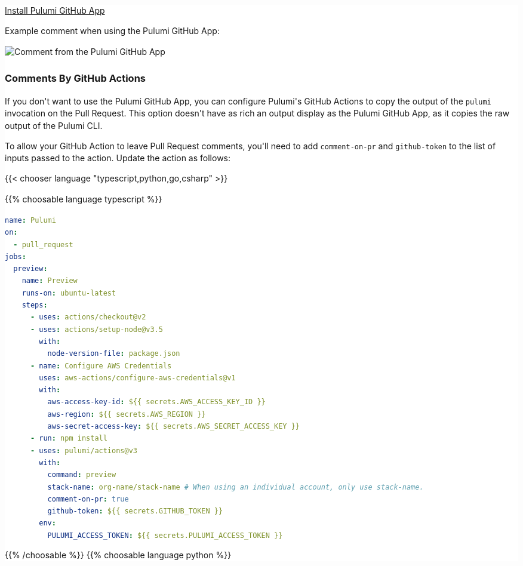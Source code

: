 <a class="btn" href="https://github.com/apps/pulumi" target="_blank">
    Install Pulumi GitHub App
</a>

Example comment when using the Pulumi GitHub App:

![Comment from the Pulumi GitHub App](/images/docs/github-actions/pr-comment-gh-app.png)

### Comments By GitHub Actions

If you don't want to use the Pulumi GitHub App, you can configure Pulumi's GitHub Actions
to copy the output of the `pulumi` invocation on the Pull Request. This option doesn't
have as rich an output display as the Pulumi GitHub App, as it copies the raw
output of the Pulumi CLI.

To allow your GitHub Action to leave Pull Request comments, you'll need to add
`comment-on-pr` and `github-token` to the list of inputs
passed to the action. Update the action as follows:

{{< chooser language "typescript,python,go,csharp" >}}

{{% choosable language typescript %}}

```yaml
name: Pulumi
on:
  - pull_request
jobs:
  preview:
    name: Preview
    runs-on: ubuntu-latest
    steps:
      - uses: actions/checkout@v2
      - uses: actions/setup-node@v3.5
        with:
          node-version-file: package.json
      - name: Configure AWS Credentials
        uses: aws-actions/configure-aws-credentials@v1
        with:
          aws-access-key-id: ${{ secrets.AWS_ACCESS_KEY_ID }}
          aws-region: ${{ secrets.AWS_REGION }}
          aws-secret-access-key: ${{ secrets.AWS_SECRET_ACCESS_KEY }}
      - run: npm install
      - uses: pulumi/actions@v3
        with:
          command: preview
          stack-name: org-name/stack-name # When using an individual account, only use stack-name.
          comment-on-pr: true
          github-token: ${{ secrets.GITHUB_TOKEN }}
        env:
          PULUMI_ACCESS_TOKEN: ${{ secrets.PULUMI_ACCESS_TOKEN }}
```

{{% /choosable %}}
{{% choosable language python %}}
